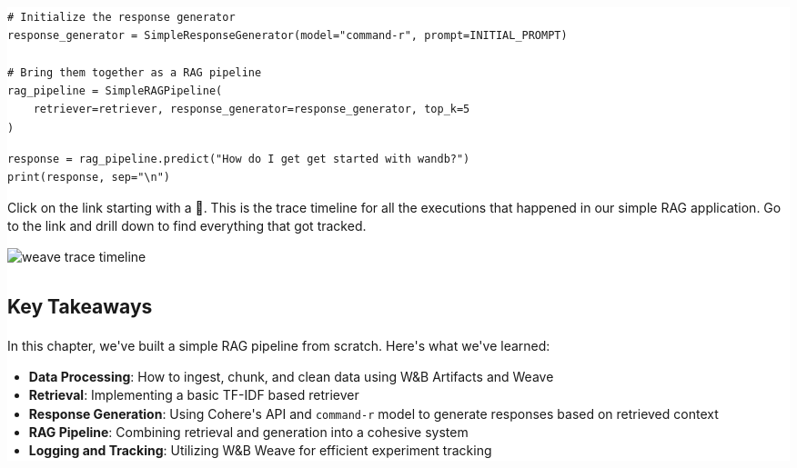 
```
# Initialize the response generator
response_generator = SimpleResponseGenerator(model="command-r", prompt=INITIAL_PROMPT)

# Bring them together as a RAG pipeline
rag_pipeline = SimpleRAGPipeline(
    retriever=retriever, response_generator=response_generator, top_k=5
)
```


```
response = rag_pipeline.predict("How do I get get started with wandb?")
print(response, sep="\n")
```

Click on the link starting with a 🍩. This is the trace timeline for all the executions that happened in our simple RAG application. Go to the link and drill down to find everything that got tracked.

![weave trace timeline](../images/01_weave_trace_timeline.png)

## Key Takeaways

In this chapter, we've built a simple RAG pipeline from scratch. Here's what we've learned:

- **Data Processing**: How to ingest, chunk, and clean data using W&B Artifacts and Weave
- **Retrieval**: Implementing a basic TF-IDF based retriever
- **Response Generation**: Using Cohere's API and `command-r` model to generate responses based on retrieved context
- **RAG Pipeline**: Combining retrieval and generation into a cohesive system
- **Logging and Tracking**: Utilizing W&B Weave for efficient experiment tracking

